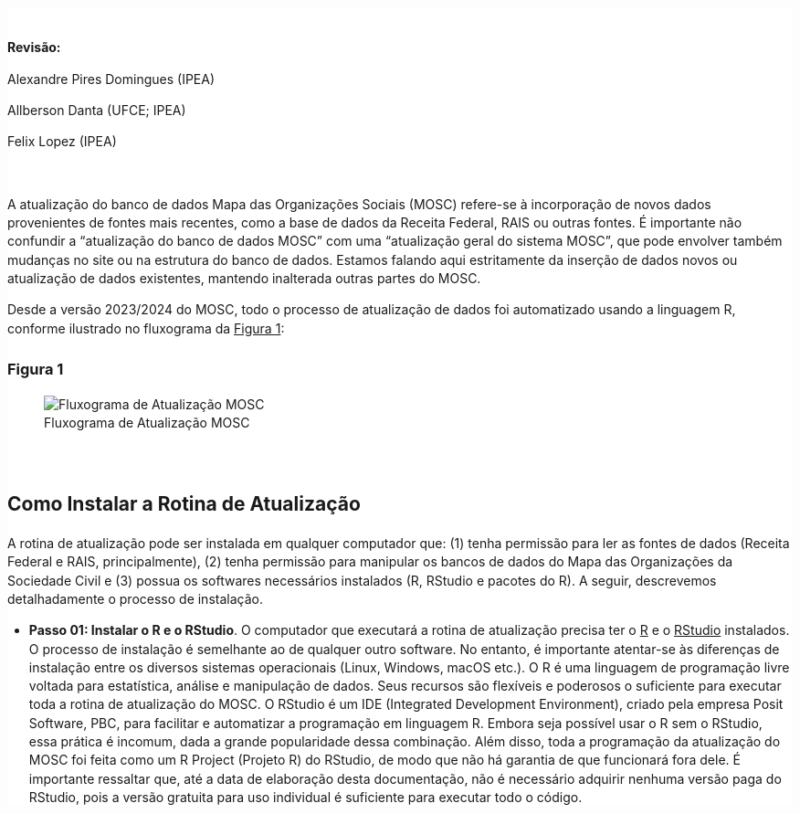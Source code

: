 <br />

**Revisão:**

Alexandre Pires Domingues (IPEA)

Allberson Danta (UFCE; IPEA)

Felix Lopez (IPEA)

<br />

A atualização do banco de dados Mapa das Organizações Sociais (MOSC)
refere-se à incorporação de novos dados provenientes de fontes mais
recentes, como a base de dados da Receita Federal, RAIS ou outras
fontes. É importante não confundir a “atualização do banco de dados
MOSC” com uma “atualização geral do sistema MOSC”, que pode envolver
também mudanças no site ou na estrutura do banco de dados. Estamos
falando aqui estritamente da inserção de dados novos ou atualização de
dados existentes, mantendo inalterada outras partes do MOSC.

Desde a versão 2023/2024 do MOSC, todo o processo de atualização de
dados foi automatizado usando a linguagem R, conforme ilustrado no
fluxograma da [Figura 1](#figura-1):

### Figura 1

<figure>
<img src="documentacao/Fluxograma%20MOSC%20-%20Fluxograma%20MOSC.png"
alt="Fluxograma de Atualização MOSC" />
<figcaption aria-hidden="true">Fluxograma de Atualização
MOSC</figcaption>
</figure>

<br />

## Como Instalar a Rotina de Atualização

A rotina de atualização pode ser instalada em qualquer computador que:
(1) tenha permissão para ler as fontes de dados (Receita Federal e RAIS,
principalmente), (2) tenha permissão para manipular os bancos de dados
do Mapa das Organizações da Sociedade Civil e (3) possua os softwares
necessários instalados (R, RStudio e pacotes do R). A seguir,
descrevemos detalhadamente o processo de instalação.

- **Passo 01: Instalar o R e o RStudio**. O computador que executará a
  rotina de atualização precisa ter o
  [R](https://cran.r-project.org/bin/windows/base/) e o
  [RStudio](https://posit.co/downloads/) instalados. O processo de
  instalação é semelhante ao de qualquer outro software. No entanto, é
  importante atentar-se às diferenças de instalação entre os diversos
  sistemas operacionais (Linux, Windows, macOS etc.). O R é uma
  linguagem de programação livre voltada para estatística, análise e
  manipulação de dados. Seus recursos são flexíveis e poderosos o
  suficiente para executar toda a rotina de atualização do MOSC. O
  RStudio é um IDE (Integrated Development Environment), criado pela
  empresa Posit Software, PBC, para facilitar e automatizar a
  programação em linguagem R. Embora seja possível usar o R sem o
  RStudio, essa prática é incomum, dada a grande popularidade dessa
  combinação. Além disso, toda a programação da atualização do MOSC foi
  feita como um R Project (Projeto R) do RStudio, de modo que não há
  garantia de que funcionará fora dele. É importante ressaltar que, até
  a data de elaboração desta documentação, não é necessário adquirir
  nenhuma versão paga do RStudio, pois a versão gratuita para uso
  individual é suficiente para executar todo o código.
